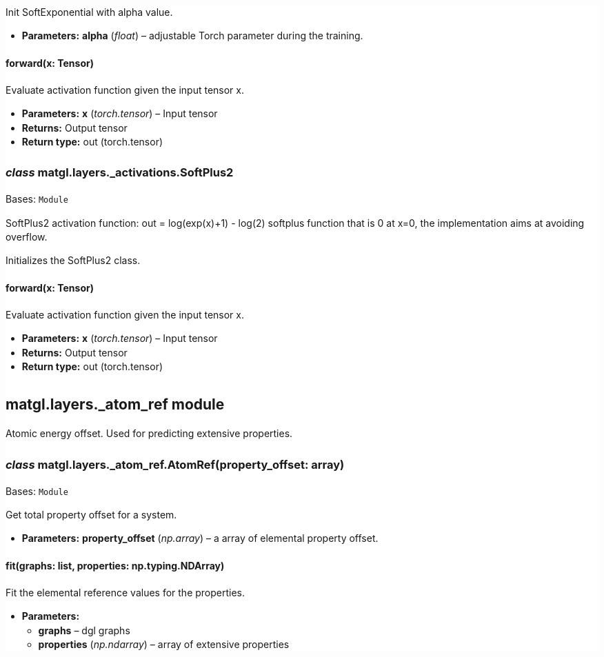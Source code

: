 Init SoftExponential with alpha value.

* **Parameters:**
  **alpha** (*float*) – adjustable Torch parameter during the training.

#### forward(x: Tensor)

Evaluate activation function given the input tensor x.

* **Parameters:**
  **x** (*torch.tensor*) – Input tensor
* **Returns:**
  Output tensor
* **Return type:**
  out (torch.tensor)

### *class* matgl.layers._activations.SoftPlus2

Bases: `Module`

SoftPlus2 activation function:
out = log(exp(x)+1) - log(2)
softplus function that is 0 at x=0, the implementation aims at avoiding overflow.

Initializes the SoftPlus2 class.

#### forward(x: Tensor)

Evaluate activation function given the input tensor x.

* **Parameters:**
  **x** (*torch.tensor*) – Input tensor
* **Returns:**
  Output tensor
* **Return type:**
  out (torch.tensor)

## matgl.layers._atom_ref module

Atomic energy offset. Used for predicting extensive properties.

### *class* matgl.layers._atom_ref.AtomRef(property_offset: array)

Bases: `Module`

Get total property offset for a system.

* **Parameters:**
  **property_offset** (*np.array*) – a array of elemental property offset.

#### fit(graphs: list, properties: np.typing.NDArray)

Fit the elemental reference values for the properties.

* **Parameters:**
  * **graphs** – dgl graphs
  * **properties** (*np.ndarray*) – array of extensive properties
